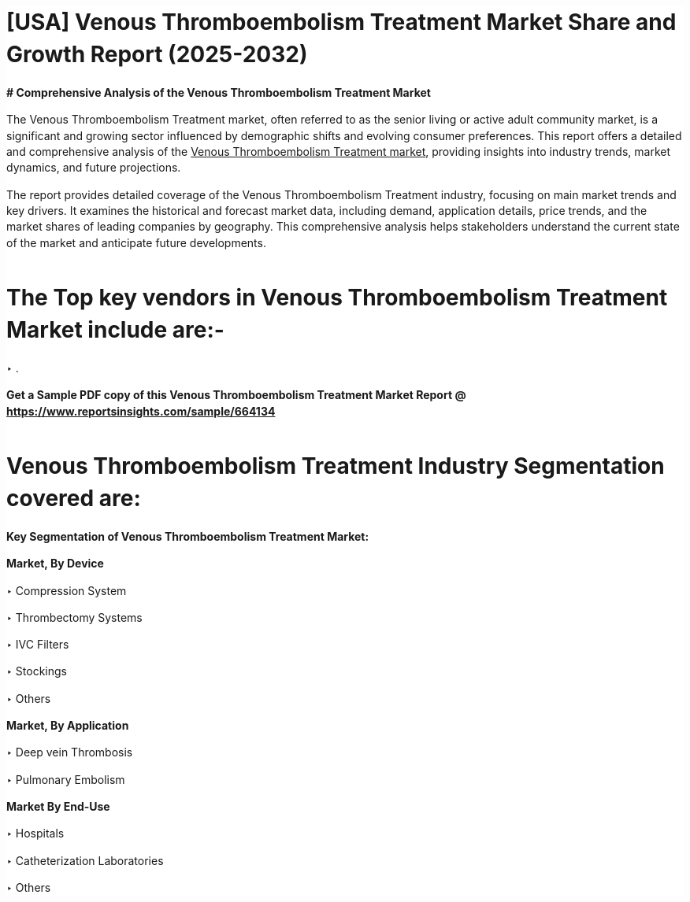 # [USA] Venous Thromboembolism Treatment Market Share and Growth Report (2025-2032)

<strong># Comprehensive Analysis of the Venous Thromboembolism Treatment Market</strong>

The Venous Thromboembolism Treatment market, often referred to as the senior living or active adult community market, is a significant and growing sector influenced by demographic shifts and evolving consumer preferences. This report offers a detailed and comprehensive analysis of the <a href=https://www.reportsinsights.com/sample/664134>Venous Thromboembolism Treatment market</a>, providing insights into industry trends, market dynamics, and future projections.

The report provides detailed coverage of the Venous Thromboembolism Treatment industry, focusing on main market trends and key drivers. It examines the historical and forecast market data, including demand, application details, price trends, and the market shares of leading companies by geography. This comprehensive analysis helps stakeholders understand the current state of the market and anticipate future developments.

# <strong>The Top key vendors in Venous Thromboembolism Treatment Market include are:- </strong>

‣ .

<strong>Get a Sample PDF copy of this Venous Thromboembolism Treatment Market Report </strong><strong>@ <a href=https://www.reportsinsights.com/sample/664134 style=color:#0000ff;>https://www.reportsinsights.com/sample/664134</a> </strong>

# <strong>Venous Thromboembolism Treatment Industry Segmentation covered are:</strong>

<strong>Key Segmentation of Venous Thromboembolism Treatment Market:</strong> 

<Strong>Market, By Device</Strong>

‣ Compression System

‣ Thrombectomy Systems

‣ IVC Filters

‣ Stockings

‣ Others

<Strong>Market, By Application</Strong>

‣ Deep vein Thrombosis

‣ Pulmonary Embolism

<Strong>Market By End-Use</Strong>

‣ Hospitals

‣ Catheterization Laboratories

‣ Others
